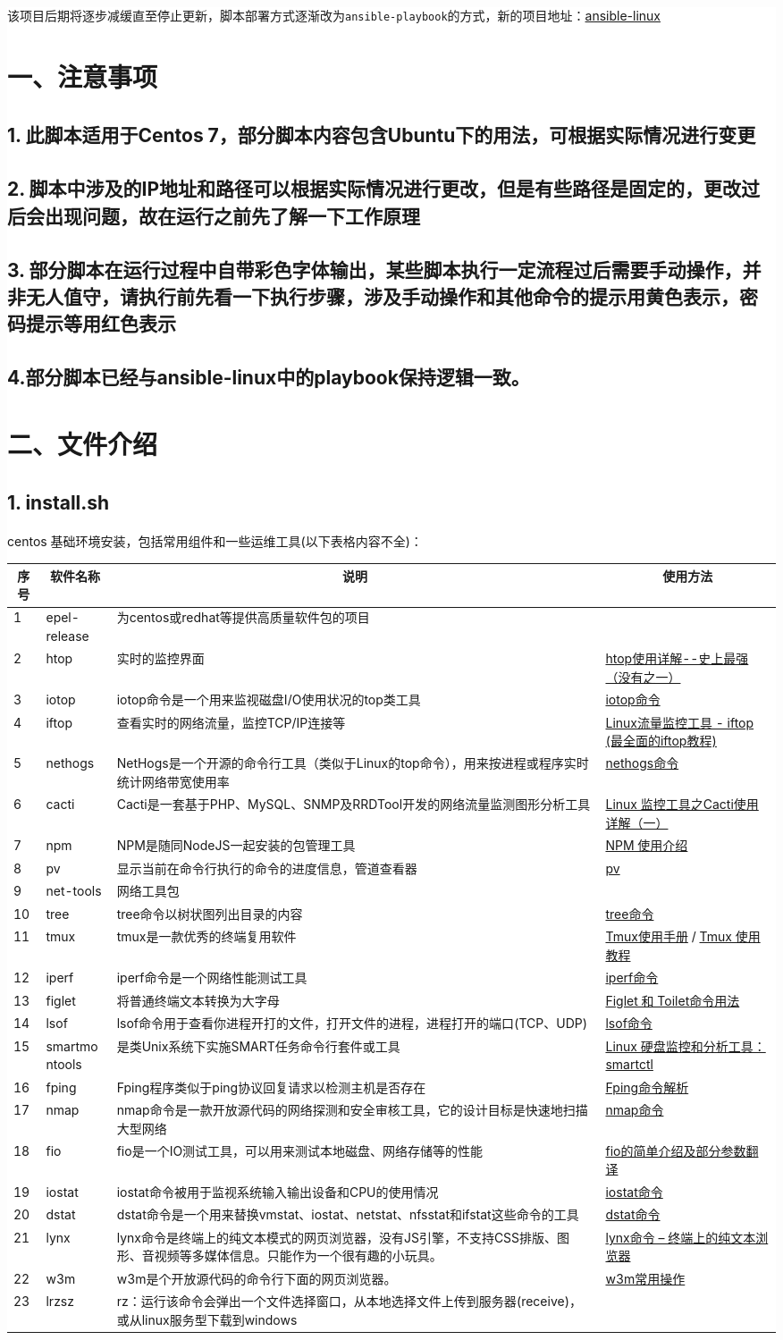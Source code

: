 该项目后期将逐步减缓直至停止更新，脚本部署方式逐渐改为`ansible-playbook`的方式，新的项目地址：[ansible-linux][1]

# 一、注意事项
## 1. 此脚本适用于Centos 7，部分脚本内容包含Ubuntu下的用法，可根据实际情况进行变更
## 2. 脚本中涉及的IP地址和路径可以根据实际情况进行更改，但是有些路径是固定的，更改过后会出现问题，故在运行之前先了解一下工作原理
## 3. 部分脚本在运行过程中自带彩色字体输出，某些脚本执行一定流程过后需要手动操作，并非无人值守，请执行前先看一下执行步骤，涉及手动操作和其他命令的提示用黄色表示，密码提示等用红色表示
## 4.部分脚本已经与ansible-linux中的playbook保持逻辑一致。

# 二、文件介绍
## 1. install.sh
centos 基础环境安装，包括常用组件和一些运维工具(以下表格内容不全)：

| 序号 | 软件名称 | 说明 | 使用方法 |
| ---- | -------- | ---- | -------- |
| 1 | epel-release | 为centos或redhat等提供高质量软件包的项目 | |
| 2 | htop | 实时的监控界面 | [htop使用详解--史上最强（没有之一）][2] |
| 3 | iotop | iotop命令是一个用来监视磁盘I/O使用状况的top类工具 | [iotop命令][3] |
| 4 | iftop | 查看实时的网络流量，监控TCP/IP连接等 | [Linux流量监控工具 - iftop (最全面的iftop教程)][4] |
| 5 | nethogs | NetHogs是一个开源的命令行工具（类似于Linux的top命令），用来按进程或程序实时统计网络带宽使用率 | [nethogs命令][5] |
| 6 | cacti | Cacti是一套基于PHP、MySQL、SNMP及RRDTool开发的网络流量监测图形分析工具 | [Linux 监控工具之Cacti使用详解（一）][6] |
| 7 | npm | NPM是随同NodeJS一起安装的包管理工具 | [NPM 使用介绍][7] |
| 8 | pv | 显示当前在命令行执行的命令的进度信息，管道查看器 | [pv][8] |
| 9 | net-tools | 网络工具包 | |
| 10 | tree | tree命令以树状图列出目录的内容 | [tree命令][9] |
| 11 | tmux | tmux是一款优秀的终端复用软件 | [Tmux使用手册][10] / [Tmux 使用教程][11] |
| 12 | iperf | iperf命令是一个网络性能测试工具 | [iperf命令][12] |
| 13 | figlet | 将普通终端文本转换为大字母 | [Figlet 和 Toilet命令用法][13] |
| 14 | lsof | lsof命令用于查看你进程开打的文件，打开文件的进程，进程打开的端口(TCP、UDP) | [lsof命令][14] |
| 15 | smartmontools | 是类Unix系统下实施SMART任务命令行套件或工具 | [Linux 硬盘监控和分析工具：smartctl][15] |
| 16 | fping | Fping程序类似于ping协议回复请求以检测主机是否存在 | [Fping命令解析][16] |
| 17 | nmap | nmap命令是一款开放源代码的网络探测和安全审核工具，它的设计目标是快速地扫描大型网络 | [nmap命令][17] |
| 18 | fio | fio是一个IO测试工具，可以用来测试本地磁盘、网络存储等的性能 | [fio的简单介绍及部分参数翻译][18] |
| 19 | iostat | iostat命令被用于监视系统输入输出设备和CPU的使用情况 | [iostat命令][19] |
| 20 | dstat | dstat命令是一个用来替换vmstat、iostat、netstat、nfsstat和ifstat这些命令的工具 | [dstat命令][20] |
| 21 | lynx | lynx命令是终端上的纯文本模式的网页浏览器，没有JS引擎，不支持CSS排版、图形、音视频等多媒体信息。只能作为一个很有趣的小玩具。| [lynx命令 – 终端上的纯文本浏览器][21] |
| 22 | w3m | w3m是个开放源代码的命令行下面的网页浏览器。| [w3m常用操作][22] |
| 23 | lrzsz | rz：运行该命令会弹出一个文件选择窗口，从本地选择文件上传到服务器(receive)，或从linux服务型下载到windows | |

[1]:  https://github.com/Leif160519/ansible-linux
[2]:  https://cloud.tencent.com/developer/article/1115041
[3]:  https://man.linuxde.net/iotop
[4]:  https://www.vpser.net/manage/iftop.html
[5]:  https://man.linuxde.net/nethogs
[6]:  https://blog.51cto.com/freeloda/1308140
[7]:  https://www.runoob.com/nodejs/nodejs-npm.html
[8]:  https://wangchujiang.com/linux-command/c/pv.html
[9]:  https://man.linuxde.net/tree
[10]: http://louiszhai.github.io/2017/09/30/tmux/
[11]: https://www.ruanyifeng.com/blog/2019/10/tmux.html
[12]: https://man.linuxde.net/iperf
[13]: https://www.linuxprobe.com/figlet-toilet-command.html
[14]: https://man.linuxde.net/lsof
[15]: https://leif.fun/articles/2019/08/22/1566473324516.html
[16]: https://blog.csdn.net/wz_cow/article/details/80967255
[17]: https://man.linuxde.net/nmap
[18]: https://blog.csdn.net/MrSate/article/details/53292102
[19]: https://man.linuxde.net/iostat
[20]: https://man.linuxde.net/dstat
[21]: https://www.linuxcool.com/lynx
[22]: http://blog.lujun9972.win/blog/2016/12/11/w3m%E5%B8%B8%E7%94%A8%E6%93%8D%E4%BD%9C/index.html
[23]: https://www.cnblogs.com/52fhy/p/6412547.html
[24]: https://man.linuxde.net/ntpdate
[25]: https://man.linuxde.net/vi
[26]: https://www.runoob.com/w3cnote/linux-common-command.html
[27]: https://man.linuxde.net/wget
[28]: https://man.linuxde.net/nano
[29]: https://man.linuxde.net/zip
[30]: https://man.linuxde.net/unzip
[31]: https://www.runoob.com/git/git-basic-operations.html
[32]: https://man.linuxde.net/expect-%e7%99%be%e7%a7%91%e7%af%87
[33]: https://blog.51cto.com/dngood/762802
[34]: https://www.cnblogs.com/mchina/archive/2013/02/20/2883404.html
[35]: https://wangchujiang.com/linux-command/c/pv.html
[36]: https://man.linuxde.net/telnet
[37]: https://man.linuxde.net/dpkg
[38]: https://man.linuxde.net/hdparm
[39]: https://man.linuxde.net/killall
[40]: https://man.linuxde.net/tcpdump
[41]: https://man.linuxde.net/nc_netcat
[42]: https://man.linuxde.net/strace
[43]: https://zhuanlan.zhihu.com/p/22194920
[44]: https://man.linuxde.net/dig
[45]: https://man.linuxde.net/dig-2
[46]: https://man.linuxde.net/nslookup
[47]: https://leif.fun/articles/2019/08/29/1567060138639.html
[48]: https://leif.fun/articles/2019/08/29/1567058106789.html
[49]: https://leif.fun/articles/2019/08/29/1567057627672.html
[50]: https://leif.fun/articles/2019/08/22/1566472573139.html
[51]: https://leif.fun/articles/2019/08/30/1567127999119.html
[52]: https://leif.fun/articles/2019/08/30/1567127345260.html
[53]: https://leif.fun/articles/2019/08/30/1567127175232.html
[54]: https://leif.fun/articles/2019/08/30/1567127101249.html
[55]: https://leif.fun/search?keyword=mysql
[56]: https://centos.pkgs.org/7/mysql-5.7-x86_64/
[57]: https://leif.fun/search?keyword=python
[58]: https://github.com/rabbitmq/erlang-rpm/releases
[59]: https://github.com/rabbitmq/erlang-rpm/releases/download/v21.3.8.1/erlang-21.3.8.1-1.el7.x86_64.rpm
[60]: https://github.com/rabbitmq/erlang-rpm/releases/download/v21.3.8.1/erlang-21.3.8.1-1.el6.x86_64.rpm
[61]: https://github.com/rabbitmq/rabbitmq-server/releases/
[62]: https://github.com/rabbitmq/rabbitmq-server/releases/download/v3.7.14/rabbitmq-server-3.7.14-1.el7.noarch.rpm
[63]: https://github.com/rabbitmq/rabbitmq-server/releases/download/v3.7.14/rabbitmq-server-3.7.14-1.el6.noarch.rpm
[64]: https://github.com/rabbitmq/rabbitmq-server/releases/download/v3.7.14/rabbitmq-server-3.7.14-1.suse.noarch.rpm
[65]: https://github.com/rabbitmq/rabbitmq-server/releases/download/v3.7.14/rabbitmq-server-3.7.14-1.sles11.noarch.rpm
[66]: https://leif.fun/articles/2019/08/28/1566986488665.html
[67]: https://github.com/Leif160519/netdata
[68]: https://leif.fun/articles/2019/09/10/1568097487995.html
[69]: https://github.com/Leif160519/goaccess
[70]: https://leif.fun/articles/2019/09/10/1568098665037.html
[71]: https://github.com/Leif160519/prometheus
[72]: https://github.com/Leif160519/grafana
[73]: https://grafana.com/api/dashboards/1860/revisions/20/download
[74]: https://grafana.com/grafana/dashboard
[75]: https://grafana.com/grafana/download
[76]: http://easonwu.me/2019/07/install-grafana-on-centos7.html
[77]: https://www.alibabacloud.com/help/zh/doc-detail/109434.htm
[78]: https://github.com/Leif160519/zabbix
[79]: https://www.jianshu.com/p/b2d44c733c2d
[80]: https://zhuanlan.zhihu.com/p/35064593
[81]: https://zhuanlan.zhihu.com/p/35068409
[82]: https://blog.rj-bai.com/post/144.html
[83]: https://leif.fun/articles/2019/09/06/1567758755140.html
[84]: https://leif.fun/articles/2019/09/06/1567758470060.html
[85]: https://leif.fun/articles/2019/09/06/1567755955285.html
[86]: https://leif.fun/articles/2019/09/18/1568772630383.html
[87]: https://blog.csdn.net/weixin_41004350/article/details/89521170
[88]: https://cloud.tencent.com/developer/article/1380076
[89]: https://blog.csdn.net/qq_40140473/article/details/96312452
[90]: https://blog.csdn.net/len9596/article/details/81222764